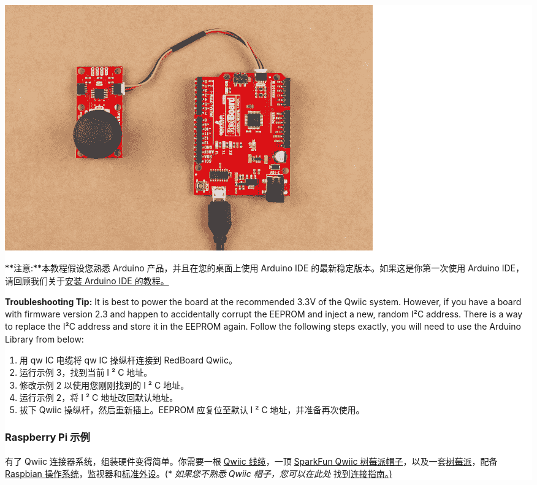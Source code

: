 [![Hardware assembly with RedBoard Qwiic](img/601cb1120baa965f49a86ad546f4247b.png)](https://cdn.sparkfun.com/assets/learn_tutorials/8/4/7/Assembly-Arduino.jpg)

**注意:**本教程假设您熟悉 Arduino 产品，并且在您的桌面上使用 Arduino IDE 的最新稳定版本。如果这是你第一次使用 Arduino IDE，请回顾我们关于[安装 Arduino IDE 的教程。](https://learn.sparkfun.com/tutorials/installing-arduino-ide)

**Troubleshooting Tip:**
It is best to power the board at the recommended 3.3V of the Qwiic system. However, if you have a board with firmware version 2.3 and happen to accidentally corrupt the EEPROM and inject a new, random I²C address. There is a way to replace the I²C address and store it in the EEPROM again. Follow the following steps exactly, you will need to use the Arduino Library from below:

1.  用 qw IC 电缆将 qw IC 操纵杆连接到 RedBoard Qwiic。
2.  运行示例 3，找到当前 I ² C 地址。
3.  修改示例 2 以使用您刚刚找到的 I ² C 地址。
4.  运行示例 2，将 I ² C 地址改回默认地址。
5.  拔下 Qwiic 操纵杆，然后重新插上。EEPROM 应复位至默认 I ² C 地址，并准备再次使用。

### Raspberry Pi 示例

有了 Qwiic 连接器系统，组装硬件变得简单。你需要一根 [Qwiic 线缆](https://www.sparkfun.com/products/15081)，一顶 [SparkFun Qwiic 树莓派帽子](https://www.sparkfun.com/products/14459)，以及一套[树莓派](https://www.sparkfun.com/products/14643)，配备 [Raspbian 操作系统](https://www.sparkfun.com/products/13945)，监视器和[标准外设](https://www.sparkfun.com/categories/398)。(* *如果您不熟悉 Qwiic 帽子，您可以在此处* 找到[连接指南。)](https://learn.sparkfun.com/tutorials/qwiic-hat-for-raspberry-pi-hookup-guide)
